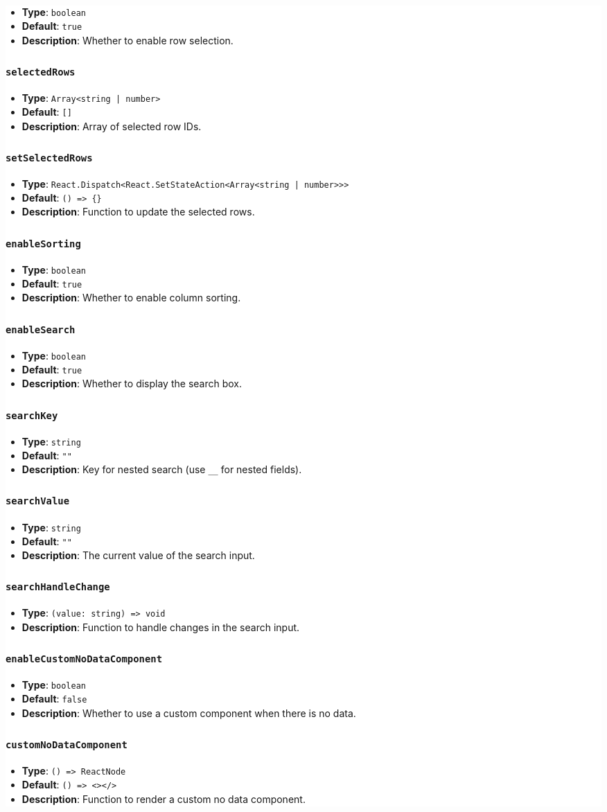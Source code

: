 - **Type**: `boolean`
- **Default**: `true`
- **Description**: Whether to enable row selection.

### `selectedRows`

- **Type**: `Array<string | number>`
- **Default**: `[]`
- **Description**: Array of selected row IDs.

### `setSelectedRows`

- **Type**: `React.Dispatch<React.SetStateAction<Array<string | number>>>`
- **Default**: `() => {}`
- **Description**: Function to update the selected rows.

### `enableSorting`

- **Type**: `boolean`
- **Default**: `true`
- **Description**: Whether to enable column sorting.

### `enableSearch`

- **Type**: `boolean`
- **Default**: `true`
- **Description**: Whether to display the search box.

### `searchKey`

- **Type**: `string`
- **Default**: `""`
- **Description**: Key for nested search (use `__` for nested fields).

### `searchValue`

- **Type**: `string`
- **Default**: `""`
- **Description**: The current value of the search input.

### `searchHandleChange`

- **Type**: `(value: string) => void`
- **Description**: Function to handle changes in the search input.

### `enableCustomNoDataComponent`

- **Type**: `boolean`
- **Default**: `false`
- **Description**: Whether to use a custom component when there is no data.

### `customNoDataComponent`

- **Type**: `() => ReactNode`
- **Default**: `() => <></>`
- **Description**: Function to render a custom no data component.
